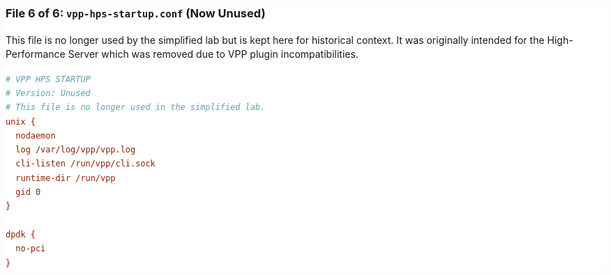### File 6 of 6: `vpp-hps-startup.conf` (Now Unused)

This file is no longer used by the simplified lab but is kept here for historical context. It was originally intended for the High-Performance Server which was removed due to VPP plugin incompatibilities.

```ini
# VPP HPS STARTUP
# Version: Unused
# This file is no longer used in the simplified lab.
unix {
  nodaemon
  log /var/log/vpp/vpp.log
  cli-listen /run/vpp/cli.sock
  runtime-dir /run/vpp
  gid 0
}

dpdk {
  no-pci
}
```